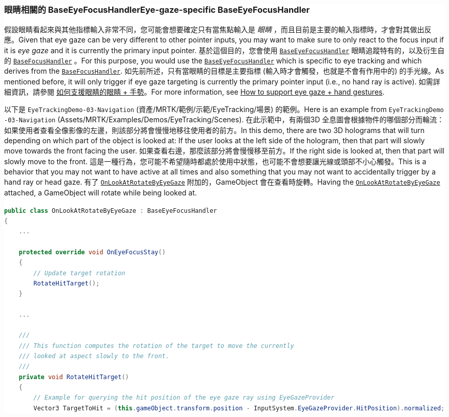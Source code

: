 ### <a name="eye-gaze-specific-baseeyefocushandler"></a><span data-ttu-id="c41ee-149">眼睛相關的 BaseEyeFocusHandler</span><span class="sxs-lookup"><span data-stu-id="c41ee-149">Eye-gaze-specific BaseEyeFocusHandler</span></span>

<span data-ttu-id="c41ee-150">假設眼睛看起來與其他指標輸入非常不同，您可能會想要確定只有當焦點輸入是 _眼睛_ ，而且目前是主要的輸入指標時，才會對其做出反應。</span><span class="sxs-lookup"><span data-stu-id="c41ee-150">Given that eye gaze can be very different to other pointer inputs, you may want to make sure to only react to the focus input if it is _eye gaze_ and it is currently the primary input pointer.</span></span>
<span data-ttu-id="c41ee-151">基於這個目的，您會使用 [`BaseEyeFocusHandler`](xref:Microsoft.MixedReality.Toolkit.Input.BaseEyeFocusHandler) 眼睛追蹤特有的，以及衍生自的 [`BaseFocusHandler`](xref:Microsoft.MixedReality.Toolkit.Input.BaseFocusHandler) 。</span><span class="sxs-lookup"><span data-stu-id="c41ee-151">For this purpose, you would use the [`BaseEyeFocusHandler`](xref:Microsoft.MixedReality.Toolkit.Input.BaseEyeFocusHandler) which is specific to eye tracking and which derives from the [`BaseFocusHandler`](xref:Microsoft.MixedReality.Toolkit.Input.BaseFocusHandler).</span></span>
<span data-ttu-id="c41ee-152">如先前所述，只有當眼睛的目標是主要指標 (輸入時才會觸發，也就是不會有作用中的) 的手光線。</span><span class="sxs-lookup"><span data-stu-id="c41ee-152">As mentioned before, it will only trigger if eye gaze targeting is currently the primary pointer input (i.e., no hand ray is active).</span></span> <span data-ttu-id="c41ee-153">如需詳細資訊，請參閱 [如何支援眼睛的眼睛 + 手勢](EyeTracking_EyesAndHands.md)。</span><span class="sxs-lookup"><span data-stu-id="c41ee-153">For more information, see [How to support eye gaze + hand gestures](EyeTracking_EyesAndHands.md).</span></span>

<span data-ttu-id="c41ee-154">以下是 `EyeTrackingDemo-03-Navigation` (資產/MRTK/範例/示範/EyeTracking/場景) 的範例。</span><span class="sxs-lookup"><span data-stu-id="c41ee-154">Here is an example from `EyeTrackingDemo-03-Navigation` (Assets/MRTK/Examples/Demos/EyeTracking/Scenes).</span></span>
<span data-ttu-id="c41ee-155">在此示範中，有兩個3D 全息圖會根據物件的哪個部分而輪流：如果使用者查看全像影像的左邊，則該部分將會慢慢地移往使用者的前方。</span><span class="sxs-lookup"><span data-stu-id="c41ee-155">In this demo, there are two 3D holograms that will turn depending on which part of the object is looked at: If the user looks at the left side of the hologram, then that part will slowly move towards the front facing the user.</span></span>
<span data-ttu-id="c41ee-156">如果查看右邊，那麼該部分將會慢慢移至前方。</span><span class="sxs-lookup"><span data-stu-id="c41ee-156">If the right side is looked at, then that part will slowly move to the front.</span></span>
<span data-ttu-id="c41ee-157">這是一種行為，您可能不希望隨時都處於使用中狀態，也可能不會想要讓光線或頭部不小心觸發。</span><span class="sxs-lookup"><span data-stu-id="c41ee-157">This is a behavior that you may not want to have active at all times and also something that you may not want to accidentally trigger by a hand ray or head gaze.</span></span>
<span data-ttu-id="c41ee-158">有了 [`OnLookAtRotateByEyeGaze`](xref:Microsoft.MixedReality.Toolkit.Examples.Demos.EyeTracking.OnLookAtRotateByEyeGaze) 附加的，GameObject 會在查看時旋轉。</span><span class="sxs-lookup"><span data-stu-id="c41ee-158">Having the [`OnLookAtRotateByEyeGaze`](xref:Microsoft.MixedReality.Toolkit.Examples.Demos.EyeTracking.OnLookAtRotateByEyeGaze) attached, a GameObject will rotate while being looked at.</span></span>

```c#
public class OnLookAtRotateByEyeGaze : BaseEyeFocusHandler
{
    ...

    protected override void OnEyeFocusStay()
    {
        // Update target rotation
        RotateHitTarget();
    }

    ...

    ///
    /// This function computes the rotation of the target to move the currently
    /// looked at aspect slowly to the front.
    ///
    private void RotateHitTarget()
    {
        // Example for querying the hit position of the eye gaze ray using EyeGazeProvider
        Vector3 TargetToHit = (this.gameObject.transform.position - InputSystem.EyeGazeProvider.HitPosition).normalized;
```